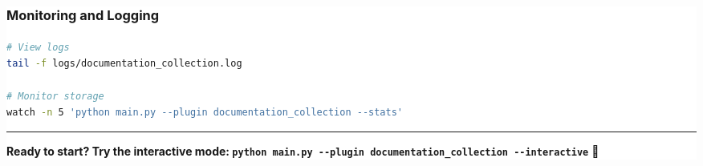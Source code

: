 ### Monitoring and Logging

```bash
# View logs
tail -f logs/documentation_collection.log

# Monitor storage
watch -n 5 'python main.py --plugin documentation_collection --stats'
```

---

**Ready to start? Try the interactive mode: `python main.py --plugin documentation_collection --interactive`** 🚀
